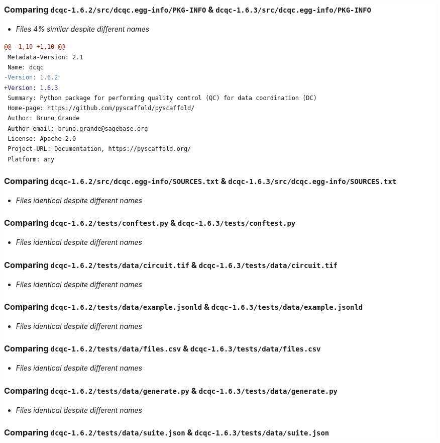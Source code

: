 ### Comparing `dcqc-1.6.2/src/dcqc.egg-info/PKG-INFO` & `dcqc-1.6.3/src/dcqc.egg-info/PKG-INFO`

 * *Files 4% similar despite different names*

```diff
@@ -1,10 +1,10 @@
 Metadata-Version: 2.1
 Name: dcqc
-Version: 1.6.2
+Version: 1.6.3
 Summary: Python package for performing quality control (QC) for data coordination (DC)
 Home-page: https://github.com/pyscaffold/pyscaffold/
 Author: Bruno Grande
 Author-email: bruno.grande@sagebase.org
 License: Apache-2.0
 Project-URL: Documentation, https://pyscaffold.org/
 Platform: any
```

### Comparing `dcqc-1.6.2/src/dcqc.egg-info/SOURCES.txt` & `dcqc-1.6.3/src/dcqc.egg-info/SOURCES.txt`

 * *Files identical despite different names*

### Comparing `dcqc-1.6.2/tests/conftest.py` & `dcqc-1.6.3/tests/conftest.py`

 * *Files identical despite different names*

### Comparing `dcqc-1.6.2/tests/data/circuit.tif` & `dcqc-1.6.3/tests/data/circuit.tif`

 * *Files identical despite different names*

### Comparing `dcqc-1.6.2/tests/data/example.jsonld` & `dcqc-1.6.3/tests/data/example.jsonld`

 * *Files identical despite different names*

### Comparing `dcqc-1.6.2/tests/data/files.csv` & `dcqc-1.6.3/tests/data/files.csv`

 * *Files identical despite different names*

### Comparing `dcqc-1.6.2/tests/data/generate.py` & `dcqc-1.6.3/tests/data/generate.py`

 * *Files identical despite different names*

### Comparing `dcqc-1.6.2/tests/data/suite.json` & `dcqc-1.6.3/tests/data/suite.json`
